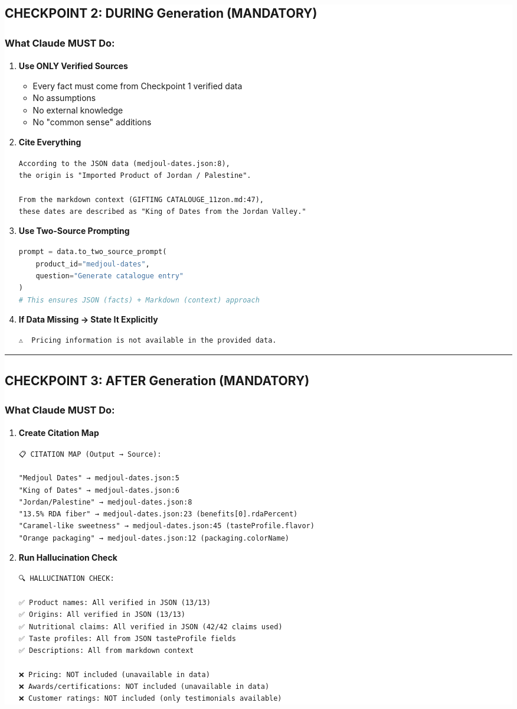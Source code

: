 
## CHECKPOINT 2: DURING Generation (MANDATORY)

### What Claude MUST Do:

1. **Use ONLY Verified Sources**
   - Every fact must come from Checkpoint 1 verified data
   - No assumptions
   - No external knowledge
   - No "common sense" additions

2. **Cite Everything**
   ```markdown
   According to the JSON data (medjoul-dates.json:8),
   the origin is "Imported Product of Jordan / Palestine".

   From the markdown context (GIFTING CATALOUGE_11zon.md:47),
   these dates are described as "King of Dates from the Jordan Valley."
   ```

3. **Use Two-Source Prompting**
   ```python
   prompt = data.to_two_source_prompt(
       product_id="medjoul-dates",
       question="Generate catalogue entry"
   )
   # This ensures JSON (facts) + Markdown (context) approach
   ```

4. **If Data Missing → State It Explicitly**
   ```markdown
   ⚠️  Pricing information is not available in the provided data.
   ```

---

## CHECKPOINT 3: AFTER Generation (MANDATORY)

### What Claude MUST Do:

1. **Create Citation Map**
   ```
   📋 CITATION MAP (Output → Source):

   "Medjoul Dates" → medjoul-dates.json:5
   "King of Dates" → medjoul-dates.json:6
   "Jordan/Palestine" → medjoul-dates.json:8
   "13.5% RDA fiber" → medjoul-dates.json:23 (benefits[0].rdaPercent)
   "Caramel-like sweetness" → medjoul-dates.json:45 (tasteProfile.flavor)
   "Orange packaging" → medjoul-dates.json:12 (packaging.colorName)
   ```

2. **Run Hallucination Check**
   ```
   🔍 HALLUCINATION CHECK:

   ✅ Product names: All verified in JSON (13/13)
   ✅ Origins: All verified in JSON (13/13)
   ✅ Nutritional claims: All verified in JSON (42/42 claims used)
   ✅ Taste profiles: All from JSON tasteProfile fields
   ✅ Descriptions: All from markdown context

   ❌ Pricing: NOT included (unavailable in data)
   ❌ Awards/certifications: NOT included (unavailable in data)
   ❌ Customer ratings: NOT included (only testimonials available)

   ```